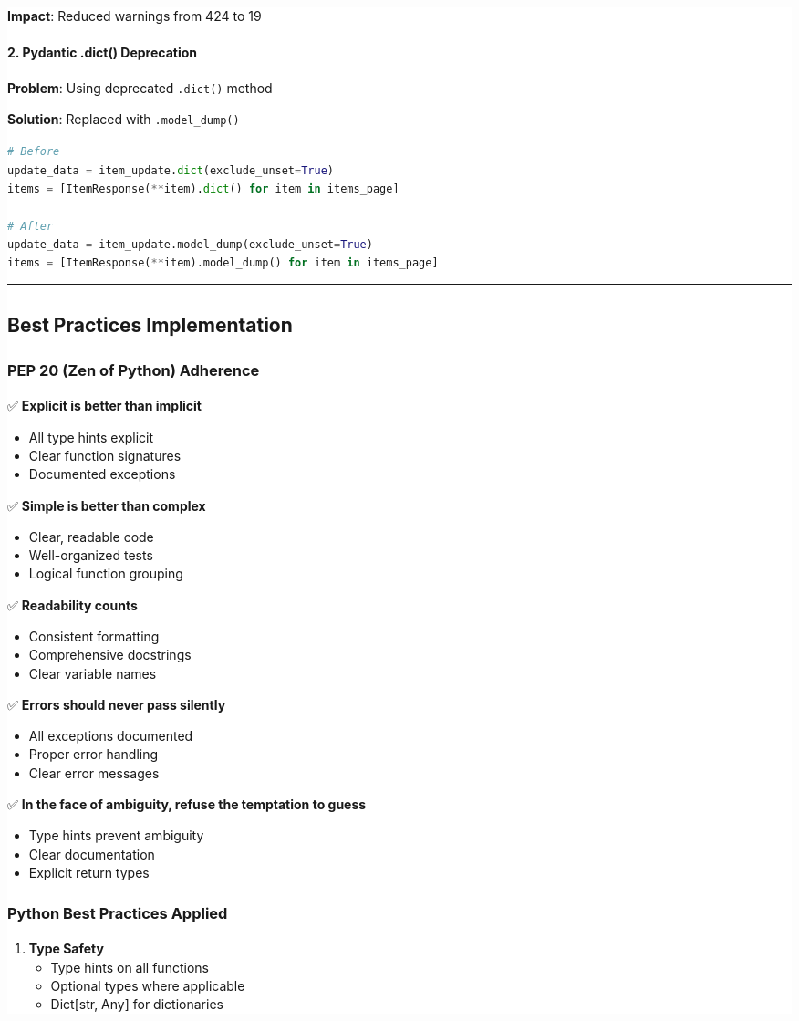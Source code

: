 **Impact**: Reduced warnings from 424 to 19

#### 2. Pydantic .dict() Deprecation
**Problem**: Using deprecated `.dict()` method

**Solution**: Replaced with `.model_dump()`

```python
# Before
update_data = item_update.dict(exclude_unset=True)
items = [ItemResponse(**item).dict() for item in items_page]

# After
update_data = item_update.model_dump(exclude_unset=True)
items = [ItemResponse(**item).model_dump() for item in items_page]
```

---

## Best Practices Implementation

### PEP 20 (Zen of Python) Adherence

✅ **Explicit is better than implicit**
- All type hints explicit
- Clear function signatures
- Documented exceptions

✅ **Simple is better than complex**
- Clear, readable code
- Well-organized tests
- Logical function grouping

✅ **Readability counts**
- Consistent formatting
- Comprehensive docstrings
- Clear variable names

✅ **Errors should never pass silently**
- All exceptions documented
- Proper error handling
- Clear error messages

✅ **In the face of ambiguity, refuse the temptation to guess**
- Type hints prevent ambiguity
- Clear documentation
- Explicit return types

### Python Best Practices Applied

1. **Type Safety**
   - Type hints on all functions
   - Optional types where applicable
   - Dict[str, Any] for dictionaries
